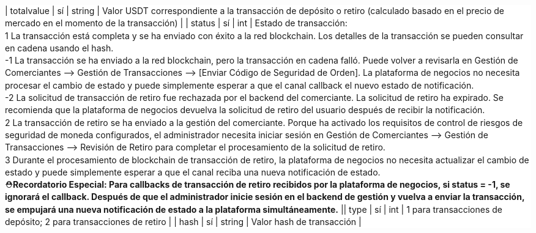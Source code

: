 | totalvalue | sí | string | Valor USDT correspondiente a la transacción de depósito o retiro (calculado basado en el precio de mercado en el momento de la transacción)                                                                                                                                                                                                                                                                                                                                                                                                                                                                                                                                                                                                                                                                                                                                                                                                                                                                                                                                                                                                                                                                                                                                                                                                                                                                                                                                                                                                                                                                                                                               |
| status | sí | int | Estado de transacción:</br>1 La transacción está completa y se ha enviado con éxito a la red blockchain. Los detalles de la transacción se pueden consultar en cadena usando el hash.</br>-1 La transacción se ha enviado a la red blockchain, pero la transacción en cadena falló. Puede volver a revisarla en Gestión de Comerciantes --> Gestión de Transacciones --> [Enviar Código de Seguridad de Orden]. La plataforma de negocios no necesita procesar el cambio de estado y puede simplemente esperar a que el canal callback el nuevo estado de notificación.</br>-2 La solicitud de transacción de retiro fue rechazada por el backend del comerciante. La solicitud de retiro ha expirado. Se recomienda que la plataforma de negocios devuelva la solicitud de retiro del usuario después de recibir la notificación.</br>2 La transacción de retiro se ha enviado a la gestión del comerciante. Porque ha activado los requisitos de control de riesgos de seguridad de moneda configurados, el administrador necesita iniciar sesión en Gestión de Comerciantes --> Gestión de Transacciones --> Revisión de Retiro para completar el procesamiento de la solicitud de retiro.</br>3 Durante el procesamiento de blockchain de transacción de retiro, la plataforma de negocios no necesita actualizar el cambio de estado y puede simplemente esperar a que el canal reciba una nueva notificación de estado. </br>⛑️**Recordatorio Especial: Para callbacks de transacción de retiro recibidos por la plataforma de negocios, si status = -1, se ignorará el callback. Después de que el administrador inicie sesión en el backend de gestión y vuelva a enviar la transacción, se empujará una nueva notificación de estado a la plataforma simultáneamente.** || type | sí | int | 1 para transacciones de depósito; 2 para transacciones de retiro |
| hash | sí | string | Valor hash de transacción                                                                                                                                                                                                                                                                                                                                                                                                                                                                                                                                                                                                                                                                                                                                                                                                                                                                                                                                                                                                                                                                                                                                                                                                                                                                                                                                                                                                                                                                                                                                                                                                                                                |